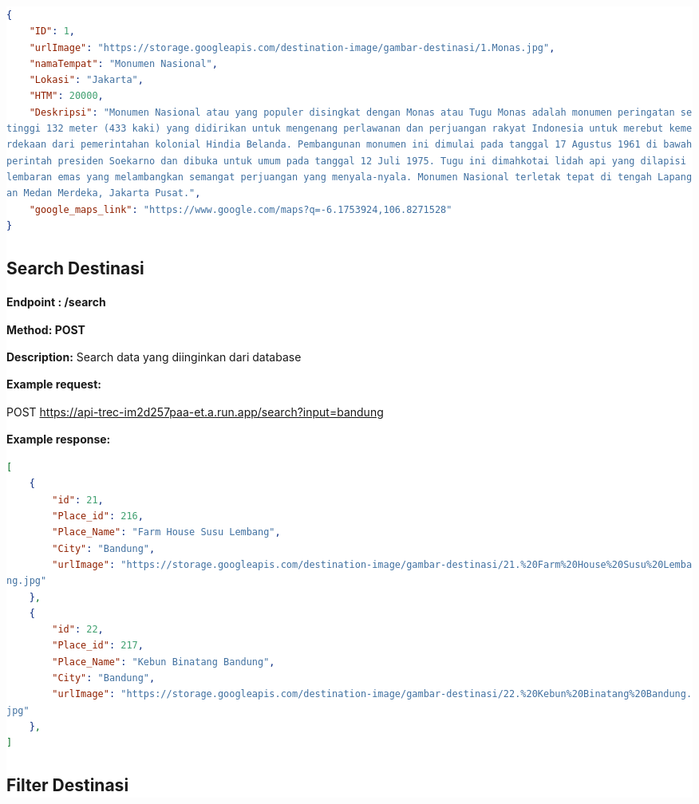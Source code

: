 ```json
{
    "ID": 1,
    "urlImage": "https://storage.googleapis.com/destination-image/gambar-destinasi/1.Monas.jpg",
    "namaTempat": "Monumen Nasional",
    "Lokasi": "Jakarta",
    "HTM": 20000,
    "Deskripsi": "Monumen Nasional atau yang populer disingkat dengan Monas atau Tugu Monas adalah monumen peringatan setinggi 132 meter (433 kaki) yang didirikan untuk mengenang perlawanan dan perjuangan rakyat Indonesia untuk merebut kemerdekaan dari pemerintahan kolonial Hindia Belanda. Pembangunan monumen ini dimulai pada tanggal 17 Agustus 1961 di bawah perintah presiden Soekarno dan dibuka untuk umum pada tanggal 12 Juli 1975. Tugu ini dimahkotai lidah api yang dilapisi lembaran emas yang melambangkan semangat perjuangan yang menyala-nyala. Monumen Nasional terletak tepat di tengah Lapangan Medan Merdeka, Jakarta Pusat.",
    "google_maps_link": "https://www.google.com/maps?q=-6.1753924,106.8271528"
}
```

## Search Destinasi

**Endpoint : /search**

**Method: POST**

**Description:** Search data yang diinginkan dari database

**Example request:**

POST https://api-trec-im2d257paa-et.a.run.app/search?input=bandung

**Example response:**

```json
[
    {
        "id": 21,
        "Place_id": 216,
        "Place_Name": "Farm House Susu Lembang",
        "City": "Bandung",
        "urlImage": "https://storage.googleapis.com/destination-image/gambar-destinasi/21.%20Farm%20House%20Susu%20Lembang.jpg"
    },
    {
        "id": 22,
        "Place_id": 217,
        "Place_Name": "Kebun Binatang Bandung",
        "City": "Bandung",
        "urlImage": "https://storage.googleapis.com/destination-image/gambar-destinasi/22.%20Kebun%20Binatang%20Bandung.jpg"
    },
]
```

## Filter Destinasi
